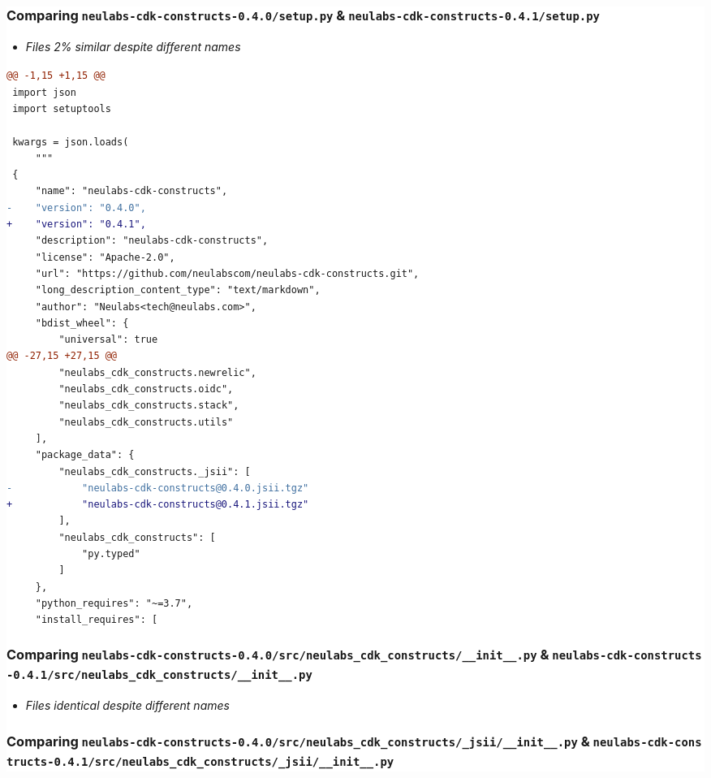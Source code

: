 ### Comparing `neulabs-cdk-constructs-0.4.0/setup.py` & `neulabs-cdk-constructs-0.4.1/setup.py`

 * *Files 2% similar despite different names*

```diff
@@ -1,15 +1,15 @@
 import json
 import setuptools
 
 kwargs = json.loads(
     """
 {
     "name": "neulabs-cdk-constructs",
-    "version": "0.4.0",
+    "version": "0.4.1",
     "description": "neulabs-cdk-constructs",
     "license": "Apache-2.0",
     "url": "https://github.com/neulabscom/neulabs-cdk-constructs.git",
     "long_description_content_type": "text/markdown",
     "author": "Neulabs<tech@neulabs.com>",
     "bdist_wheel": {
         "universal": true
@@ -27,15 +27,15 @@
         "neulabs_cdk_constructs.newrelic",
         "neulabs_cdk_constructs.oidc",
         "neulabs_cdk_constructs.stack",
         "neulabs_cdk_constructs.utils"
     ],
     "package_data": {
         "neulabs_cdk_constructs._jsii": [
-            "neulabs-cdk-constructs@0.4.0.jsii.tgz"
+            "neulabs-cdk-constructs@0.4.1.jsii.tgz"
         ],
         "neulabs_cdk_constructs": [
             "py.typed"
         ]
     },
     "python_requires": "~=3.7",
     "install_requires": [
```

### Comparing `neulabs-cdk-constructs-0.4.0/src/neulabs_cdk_constructs/__init__.py` & `neulabs-cdk-constructs-0.4.1/src/neulabs_cdk_constructs/__init__.py`

 * *Files identical despite different names*

### Comparing `neulabs-cdk-constructs-0.4.0/src/neulabs_cdk_constructs/_jsii/__init__.py` & `neulabs-cdk-constructs-0.4.1/src/neulabs_cdk_constructs/_jsii/__init__.py`
